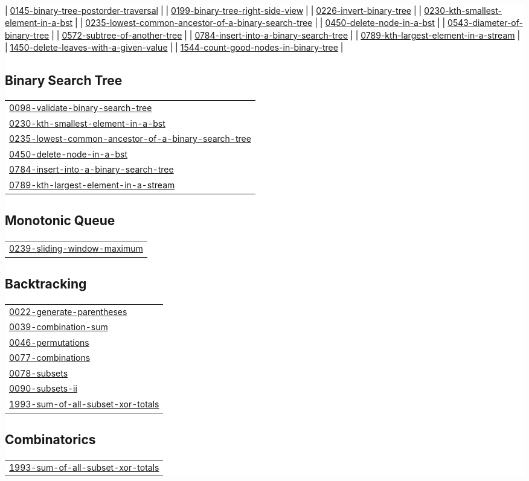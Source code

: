 | [0145-binary-tree-postorder-traversal](https://github.com/abhi354-beep/LeetCode-Problems/tree/master/0145-binary-tree-postorder-traversal) |
| [0199-binary-tree-right-side-view](https://github.com/abhi354-beep/LeetCode-Problems/tree/master/0199-binary-tree-right-side-view) |
| [0226-invert-binary-tree](https://github.com/abhi354-beep/LeetCode-Problems/tree/master/0226-invert-binary-tree) |
| [0230-kth-smallest-element-in-a-bst](https://github.com/abhi354-beep/LeetCode-Problems/tree/master/0230-kth-smallest-element-in-a-bst) |
| [0235-lowest-common-ancestor-of-a-binary-search-tree](https://github.com/abhi354-beep/LeetCode-Problems/tree/master/0235-lowest-common-ancestor-of-a-binary-search-tree) |
| [0450-delete-node-in-a-bst](https://github.com/abhi354-beep/LeetCode-Problems/tree/master/0450-delete-node-in-a-bst) |
| [0543-diameter-of-binary-tree](https://github.com/abhi354-beep/LeetCode-Problems/tree/master/0543-diameter-of-binary-tree) |
| [0572-subtree-of-another-tree](https://github.com/abhi354-beep/LeetCode-Problems/tree/master/0572-subtree-of-another-tree) |
| [0784-insert-into-a-binary-search-tree](https://github.com/abhi354-beep/LeetCode-Problems/tree/master/0784-insert-into-a-binary-search-tree) |
| [0789-kth-largest-element-in-a-stream](https://github.com/abhi354-beep/LeetCode-Problems/tree/master/0789-kth-largest-element-in-a-stream) |
| [1450-delete-leaves-with-a-given-value](https://github.com/abhi354-beep/LeetCode-Problems/tree/master/1450-delete-leaves-with-a-given-value) |
| [1544-count-good-nodes-in-binary-tree](https://github.com/abhi354-beep/LeetCode-Problems/tree/master/1544-count-good-nodes-in-binary-tree) |
## Binary Search Tree
|  |
| ------- |
| [0098-validate-binary-search-tree](https://github.com/abhi354-beep/LeetCode-Problems/tree/master/0098-validate-binary-search-tree) |
| [0230-kth-smallest-element-in-a-bst](https://github.com/abhi354-beep/LeetCode-Problems/tree/master/0230-kth-smallest-element-in-a-bst) |
| [0235-lowest-common-ancestor-of-a-binary-search-tree](https://github.com/abhi354-beep/LeetCode-Problems/tree/master/0235-lowest-common-ancestor-of-a-binary-search-tree) |
| [0450-delete-node-in-a-bst](https://github.com/abhi354-beep/LeetCode-Problems/tree/master/0450-delete-node-in-a-bst) |
| [0784-insert-into-a-binary-search-tree](https://github.com/abhi354-beep/LeetCode-Problems/tree/master/0784-insert-into-a-binary-search-tree) |
| [0789-kth-largest-element-in-a-stream](https://github.com/abhi354-beep/LeetCode-Problems/tree/master/0789-kth-largest-element-in-a-stream) |
## Monotonic Queue
|  |
| ------- |
| [0239-sliding-window-maximum](https://github.com/abhi354-beep/LeetCode-Problems/tree/master/0239-sliding-window-maximum) |
## Backtracking
|  |
| ------- |
| [0022-generate-parentheses](https://github.com/abhi354-beep/LeetCode-Problems/tree/master/0022-generate-parentheses) |
| [0039-combination-sum](https://github.com/abhi354-beep/LeetCode-Problems/tree/master/0039-combination-sum) |
| [0046-permutations](https://github.com/abhi354-beep/LeetCode-Problems/tree/master/0046-permutations) |
| [0077-combinations](https://github.com/abhi354-beep/LeetCode-Problems/tree/master/0077-combinations) |
| [0078-subsets](https://github.com/abhi354-beep/LeetCode-Problems/tree/master/0078-subsets) |
| [0090-subsets-ii](https://github.com/abhi354-beep/LeetCode-Problems/tree/master/0090-subsets-ii) |
| [1993-sum-of-all-subset-xor-totals](https://github.com/abhi354-beep/LeetCode-Problems/tree/master/1993-sum-of-all-subset-xor-totals) |
## Combinatorics
|  |
| ------- |
| [1993-sum-of-all-subset-xor-totals](https://github.com/abhi354-beep/LeetCode-Problems/tree/master/1993-sum-of-all-subset-xor-totals) |